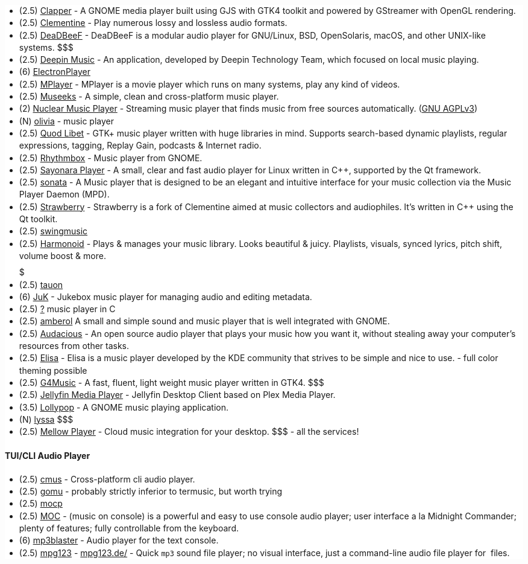 * (2.5) [Clapper](https://rafostar.github.io/clapper/) - A GNOME media player built using GJS with GTK4 toolkit and powered by GStreamer with OpenGL rendering.
* (2.5) [Clementine](https://www.clementine-player.org/) - Play numerous lossy and lossless audio formats.
* (2.5) [DeaDBeeF](https://deadbeef.sourceforge.io/) - DeaDBeeF is a modular audio player for GNU/Linux, BSD, OpenSolaris, macOS, and other UNIX-like systems. $$$
* (2.5) [Deepin Music](https://www.deepin.org/en/original/deepin-music/) - An application, developed by Deepin Technology Team, which focused on local music playing.
* (6) [ElectronPlayer](https://github.com/oscartbeaumont/ElectronPlayer)
* (2.5) [MPlayer](http://www.mplayerhq.hu/design7/news.html) - MPlayer is a movie player which runs on many systems, play any kind of videos.
* (2.5) [Museeks](https://museeks.io/) - A simple, clean and cross-platform music player.
* (2) [Nuclear Music Player](https://nuclear.js.org/) - Streaming music player that finds music from free sources automatically. ([GNU AGPLv3](https://github.com/nukeop/nuclear/blob/master/LICENSE))
* (N) [olivia](https://github.com/keshavbhatt/olivia) - music player
* (2.5) [Quod Libet](https://quodlibet.readthedocs.io/) - GTK+ music player written with huge libraries in mind. Supports search-based dynamic playlists, regular expressions, tagging, Replay Gain, podcasts & Internet radio.
* (2.5) [Rhythmbox](https://wiki.gnome.org/Apps/Rhythmbox) - Music player from GNOME.
* (2.5) [Sayonara Player](https://sayonara-player.com/downloads.php) - A small, clear and fast audio player for Linux written in C++, supported by the Qt framework.
* (2.5) [sonata](https://github.com/multani/sonata) - A Music player that is designed to be an elegant and intuitive interface for your music collection via the Music Player Daemon (MPD).
* (2.5) [Strawberry](https://www.strawberrymusicplayer.org/) - Strawberry is a fork of Clementine aimed at music collectors and audiophiles. It’s written in C++ using the Qt toolkit.
* (2.5) [swingmusic](https://github.com/swing-opensource/swingmusic)
* (2.5) [Harmonoid](https://harmonoid.com/) - Plays & manages your music library. Looks beautiful & juicy. Playlists, visuals, synced lyrics, pitch shift, volume boost & more. $$$$$$$$$
* (2.5) [tauon](https://tauonmusicbox.rocks/)
* (6) [JuK](https://juk.kde.org/) - Jukebox music player for managing audio and editing metadata.
* (2.5) [?](https://www.reddit.com/r/unixporn/s/CUbkAsCxR2) music player in C
* (2.5) [amberol](https://gitlab.gnome.org/World/amberol) A small and simple sound and music player that is well integrated with GNOME.
* (2.5) [Audacious](https://audacious-media-player.org/) - An open source audio player that plays your music how you want it, without stealing away your computer’s resources from other tasks.
* (2.5) [Elisa](https://elisa.kde.org/) - Elisa is a music player developed by the KDE community that strives to be simple and nice to use. - full color theming possible
* (2.5) [G4Music](https://gitlab.gnome.org/neithern/g4music) - A fast, fluent, light weight music player written in GTK4. $$$
* (2.5) [Jellyfin Media Player](https://github.com/jellyfin/jellyfin-media-player) - Jellyfin Desktop Client based on Plex Media Player.
* (3.5) [Lollypop](https://wiki.gnome.org/Apps/Lollypop) - A GNOME music playing application.
* (N) [lyssa](https://github.com/cococry/lyssa) $$$
* (2.5) [Mellow Player](https://colinduquesnoy.gitlab.io/MellowPlayer/) - Cloud music integration for your desktop. $$$ - all the services!

#### TUI/CLI Audio Player

* (2.5) [cmus](https://github.com/cmus/cmus) - Cross-platform cli audio player.
* (2.5) [gomu](https://github.com/issadarkthing/gomu) - probably strictly inferior to termusic, but worth trying
* (2.5) [mocp](https://github.com/bartekbrak/mocp)
* (2.5) [MOC](https://github.com/toolleeo/cli-apps/blob/master) - (music on console) is a powerful and easy to use console audio player; user interface a la Midnight Commander; plenty of features; fully controllable from the keyboard.
* (6) [mp3blaster](https://sourceforge.net/projects/mp3blaster/) - Audio player for the text console.
* (2.5) [mpg123](https://sourceforge.net/projects/mpg123/) - [mpg123.de/](https://mpg123.de/) - Quick `mp3` sound file player; no visual interface, just a command-line audio file player for  files.
